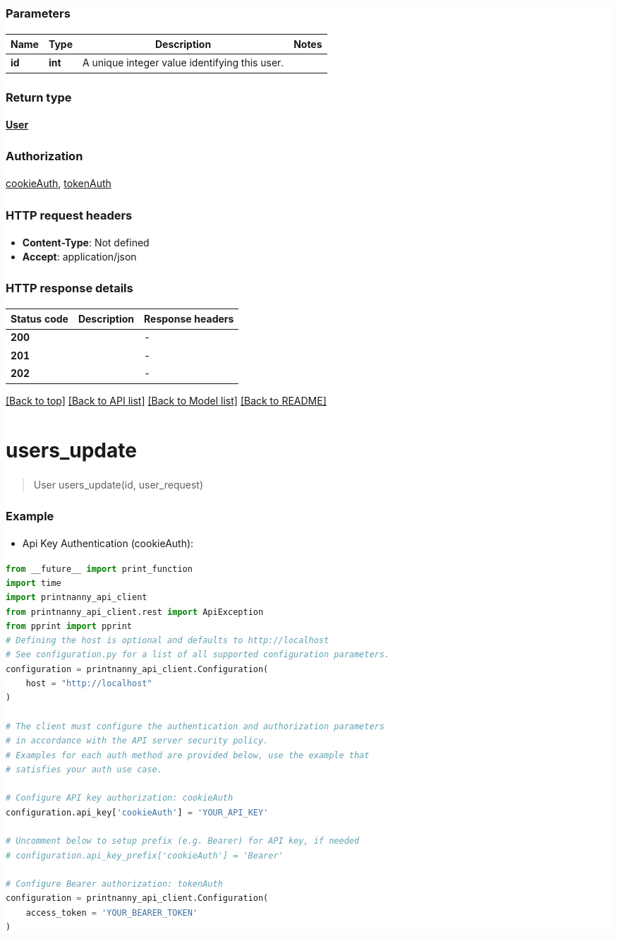 ### Parameters

Name | Type | Description  | Notes
------------- | ------------- | ------------- | -------------
 **id** | **int**| A unique integer value identifying this user. | 

### Return type

[**User**](User.md)

### Authorization

[cookieAuth](../README.md#cookieAuth), [tokenAuth](../README.md#tokenAuth)

### HTTP request headers

 - **Content-Type**: Not defined
 - **Accept**: application/json

### HTTP response details
| Status code | Description | Response headers |
|-------------|-------------|------------------|
**200** |  |  -  |
**201** |  |  -  |
**202** |  |  -  |

[[Back to top]](#) [[Back to API list]](../README.md#documentation-for-api-endpoints) [[Back to Model list]](../README.md#documentation-for-models) [[Back to README]](../README.md)

# **users_update**
> User users_update(id, user_request)



### Example

* Api Key Authentication (cookieAuth):
```python
from __future__ import print_function
import time
import printnanny_api_client
from printnanny_api_client.rest import ApiException
from pprint import pprint
# Defining the host is optional and defaults to http://localhost
# See configuration.py for a list of all supported configuration parameters.
configuration = printnanny_api_client.Configuration(
    host = "http://localhost"
)

# The client must configure the authentication and authorization parameters
# in accordance with the API server security policy.
# Examples for each auth method are provided below, use the example that
# satisfies your auth use case.

# Configure API key authorization: cookieAuth
configuration.api_key['cookieAuth'] = 'YOUR_API_KEY'

# Uncomment below to setup prefix (e.g. Bearer) for API key, if needed
# configuration.api_key_prefix['cookieAuth'] = 'Bearer'

# Configure Bearer authorization: tokenAuth
configuration = printnanny_api_client.Configuration(
    access_token = 'YOUR_BEARER_TOKEN'
)
```